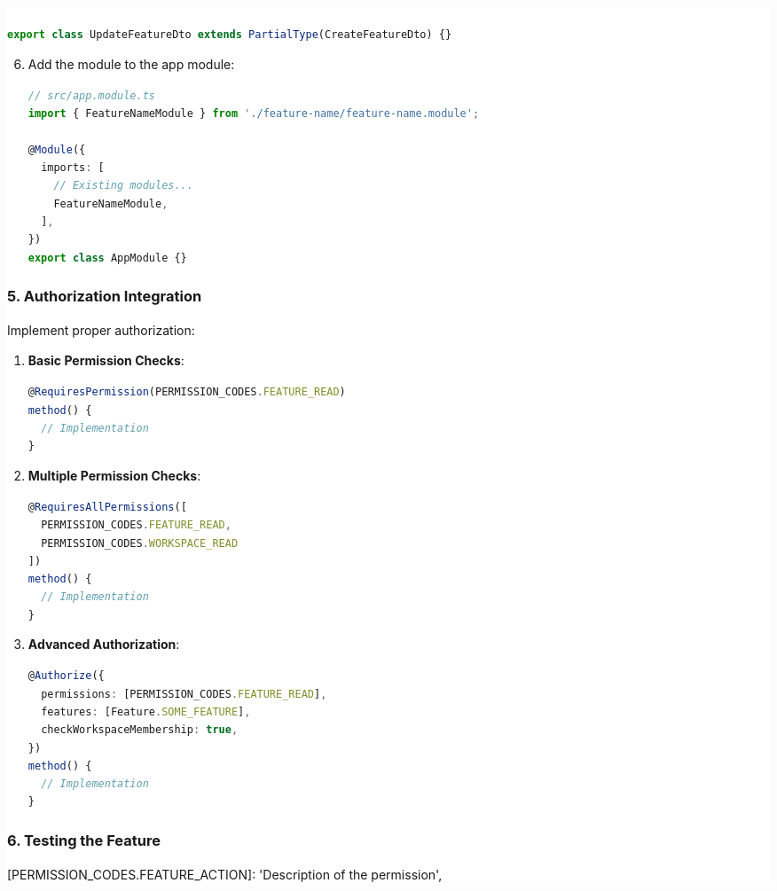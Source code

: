    ```typescript
   
   export class UpdateFeatureDto extends PartialType(CreateFeatureDto) {}
   ```

6. Add the module to the app module:
   ```typescript
   // src/app.module.ts
   import { FeatureNameModule } from './feature-name/feature-name.module';
   
   @Module({
     imports: [
       // Existing modules...
       FeatureNameModule,
     ],
   })
   export class AppModule {}
   ```

### 5. Authorization Integration

Implement proper authorization:

1. **Basic Permission Checks**:
   ```typescript
   @RequiresPermission(PERMISSION_CODES.FEATURE_READ)
   method() {
     // Implementation
   }
   ```

2. **Multiple Permission Checks**:
   ```typescript
   @RequiresAllPermissions([
     PERMISSION_CODES.FEATURE_READ, 
     PERMISSION_CODES.WORKSPACE_READ
   ])
   method() {
     // Implementation
   }
   ```

3. **Advanced Authorization**:
   ```typescript
   @Authorize({
     permissions: [PERMISSION_CODES.FEATURE_READ],
     features: [Feature.SOME_FEATURE],
     checkWorkspaceMembership: true,
   })
   method() {
     // Implementation
   }
   ```

### 6. Testing the Feature


   [PERMISSION_CODES.FEATURE_ACTION]: 'Description of the permission',